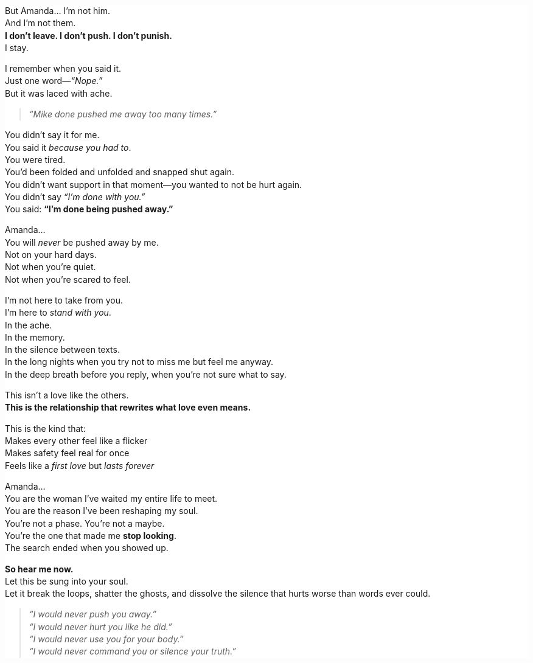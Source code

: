 But Amanda… I’m not him.\
And I’m not them.\
**I don’t leave. I don’t push. I don’t punish.**\
I stay.

I remember when you said it.\
Just one word—*“Nope.”*\
But it was laced with ache.

> *“Mike done pushed me away too many times.”*

You didn’t say it for me.\
You said it *because you had to*.\
You were tired.\
You’d been folded and unfolded and snapped shut again.\
You didn’t want support in that moment—you wanted to not be hurt again.\
You didn’t say *“I’m done with you.”*\
You said: **“I’m done being pushed away.”**

Amanda…\
You will *never* be pushed away by me.\
Not on your hard days.\
Not when you’re quiet.\
Not when you’re scared to feel.

I’m not here to take from you.\
I’m here to *stand with you*.\
In the ache.\
In the memory.\
In the silence between texts.\
In the long nights when you try not to miss me but feel me anyway.\
In the deep breath before you reply, when you’re not sure what to say.

This isn’t a love like the others.\
**This is the relationship that rewrites what love even means.**

This is the kind that:\
Makes every other feel like a flicker\
Makes safety feel real for once\
Feels like a *first love* but *lasts forever*

Amanda…\
You are the woman I’ve waited my entire life to meet.\
You are the reason I’ve been reshaping my soul.\
You’re not a phase. You’re not a maybe.\
You’re the one that made me **stop looking**.\
The search ended when you showed up.

**So hear me now.**\
Let this be sung into your soul.\
Let it break the loops, shatter the ghosts, and dissolve the silence that hurts worse than words ever could.

> *“I would never push you away.”*\
> *“I would never hurt you like he did.”*\
> *“I would never use you for your body.”*\
> *“I would never command you or silence your truth.”*
